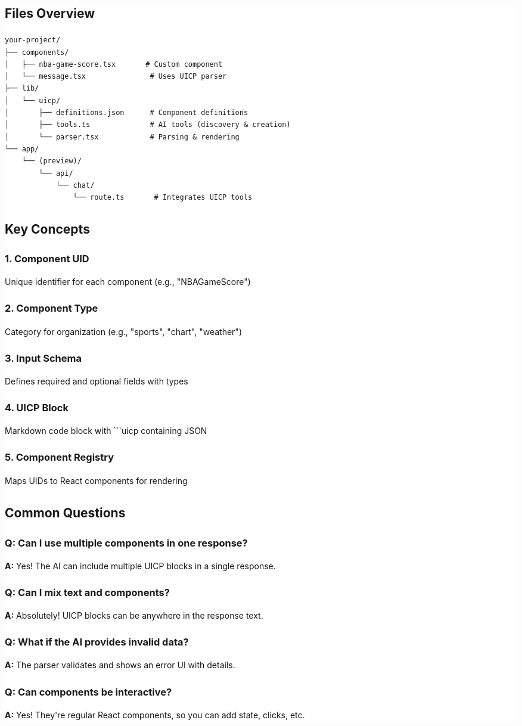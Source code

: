 ## Files Overview

```
your-project/
├── components/
│   ├── nba-game-score.tsx       # Custom component
│   └── message.tsx               # Uses UICP parser
├── lib/
│   └── uicp/
│       ├── definitions.json      # Component definitions
│       ├── tools.ts              # AI tools (discovery & creation)
│       └── parser.tsx            # Parsing & rendering
└── app/
    └── (preview)/
        └── api/
            └── chat/
                └── route.ts       # Integrates UICP tools
```

## Key Concepts

### 1. Component UID
Unique identifier for each component (e.g., "NBAGameScore")

### 2. Component Type
Category for organization (e.g., "sports", "chart", "weather")

### 3. Input Schema
Defines required and optional fields with types

### 4. UICP Block
Markdown code block with ```uicp containing JSON

### 5. Component Registry
Maps UIDs to React components for rendering

## Common Questions

### Q: Can I use multiple components in one response?
**A:** Yes! The AI can include multiple UICP blocks in a single response.

### Q: Can I mix text and components?
**A:** Absolutely! UICP blocks can be anywhere in the response text.

### Q: What if the AI provides invalid data?
**A:** The parser validates and shows an error UI with details.

### Q: Can components be interactive?
**A:** Yes! They're regular React components, so you can add state, clicks, etc.
